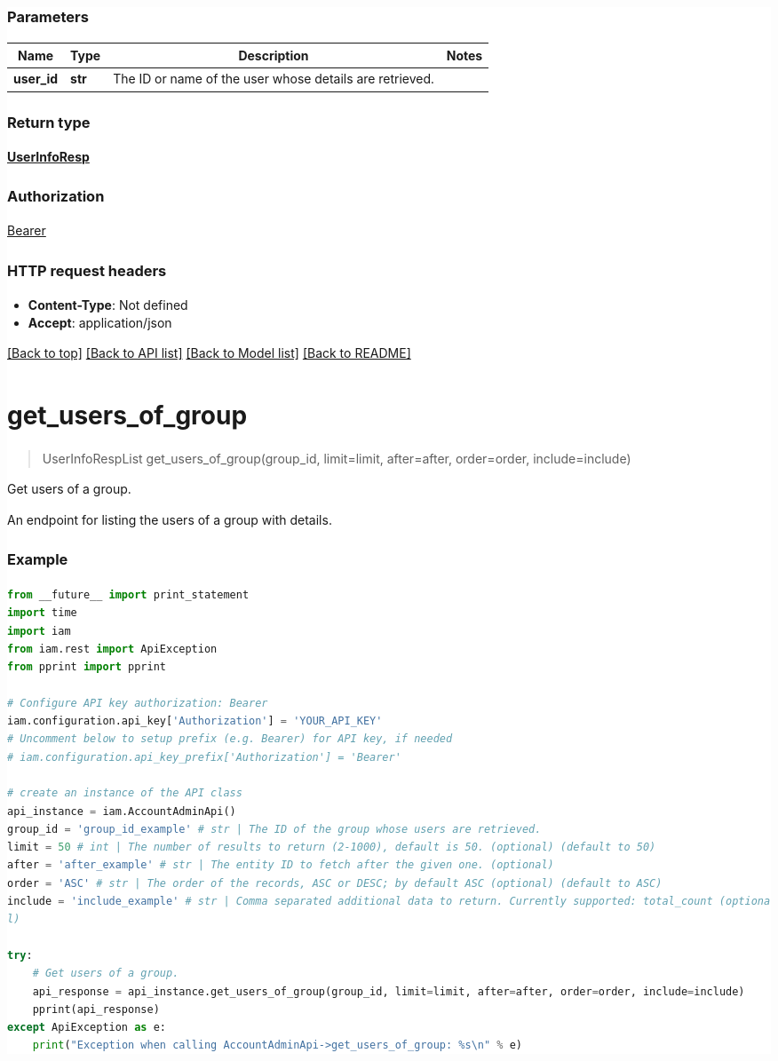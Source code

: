 ### Parameters

Name | Type | Description  | Notes
------------- | ------------- | ------------- | -------------
 **user_id** | **str**| The ID or name of the user whose details are retrieved. | 

### Return type

[**UserInfoResp**](UserInfoResp.md)

### Authorization

[Bearer](../README.md#Bearer)

### HTTP request headers

 - **Content-Type**: Not defined
 - **Accept**: application/json

[[Back to top]](#) [[Back to API list]](../README.md#documentation-for-api-endpoints) [[Back to Model list]](../README.md#documentation-for-models) [[Back to README]](../README.md)

# **get_users_of_group**
> UserInfoRespList get_users_of_group(group_id, limit=limit, after=after, order=order, include=include)

Get users of a group.

An endpoint for listing the users of a group with details.

### Example 
```python
from __future__ import print_statement
import time
import iam
from iam.rest import ApiException
from pprint import pprint

# Configure API key authorization: Bearer
iam.configuration.api_key['Authorization'] = 'YOUR_API_KEY'
# Uncomment below to setup prefix (e.g. Bearer) for API key, if needed
# iam.configuration.api_key_prefix['Authorization'] = 'Bearer'

# create an instance of the API class
api_instance = iam.AccountAdminApi()
group_id = 'group_id_example' # str | The ID of the group whose users are retrieved.
limit = 50 # int | The number of results to return (2-1000), default is 50. (optional) (default to 50)
after = 'after_example' # str | The entity ID to fetch after the given one. (optional)
order = 'ASC' # str | The order of the records, ASC or DESC; by default ASC (optional) (default to ASC)
include = 'include_example' # str | Comma separated additional data to return. Currently supported: total_count (optional)

try: 
    # Get users of a group.
    api_response = api_instance.get_users_of_group(group_id, limit=limit, after=after, order=order, include=include)
    pprint(api_response)
except ApiException as e:
    print("Exception when calling AccountAdminApi->get_users_of_group: %s\n" % e)
```
